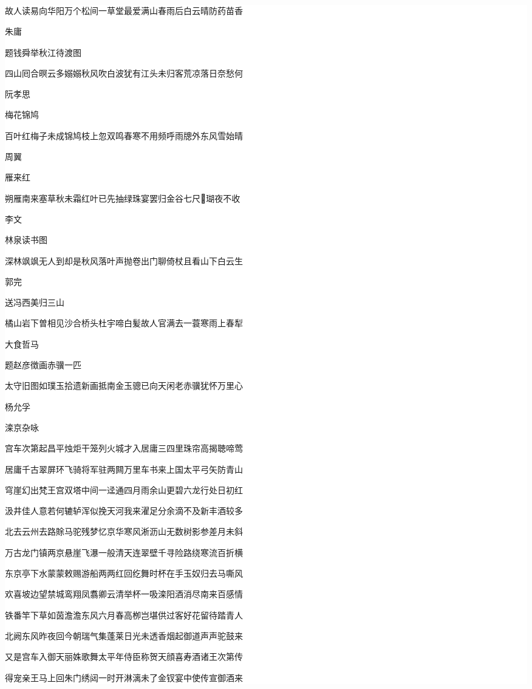 故人读易向华阳万个松间一草堂最爱满山春雨后白云晴防药苗香  

朱庸  

题钱舜举秋江待渡图  

四山囘合暝云多嫋嫋秋风吹白波犹有江头未归客荒凉落日奈愁何  

阮孝思  

梅花锦鸠  

百叶红梅子未成锦鸠枝上忽双鸣春寒不用频呼雨牕外东风雪始晴  

周翼  

雁来红  

朔雁南来塞草秋未霜红叶已先抽绿珠宴罢归金谷七尺瑚夜不收  

李文  

林泉读书图  

深林飒飒无人到却是秋风落叶声抛卷出门聊倚杖且看山下白云生  

郭完  

送冯西美归三山  

橘山岩下曽相见沙合桥头杜宇啼白髪故人官满去一蓑寒雨上春犁  

大食哲马  

题赵彦徴画赤骥一匹  

太守旧图如璞玉拾遗新画抵南金玉骢已向天闲老赤骥犹怀万里心  

杨允孚  

滦京杂咏  

宫车次第起昌平烛炬干笼列火城才入居庸三四里珠帘高揭聴啼莺  

居庸千古翠屏环飞骑将军驻两闗万里车书来上国太平弓矢防青山  

穹崖幻出梵王宫双塔中间一迳通四月雨余山更碧六龙行处日初红  

汲井佳人意若何辘轳浑似挽天河我来濯足分余滴不及新丰酒较多  

北去云州去路賖马驼残梦忆京华寒风淅沥山无数树影参差月未斜  

万古龙门镇两京悬崖飞瀑一般清天连翠壁千寻险路绕寒流百折横  

东京亭下水蒙蒙敕赐游船两两红回纥舞时杯在手玉奴归去马嘶风  

欢喜坡边望禁城鸾翔凤翥卿云清举杯一吸滦阳酒消尽南来百感情  

铁番竿下草如茵澹澹东风六月春高栁岂堪供过客好花留待踏青人  

北阙东风昨夜回今朝瑞气集蓬莱日光未透香烟起御道声声驼鼓来  

又是宫车入御天丽姝歌舞太平年侍臣称贺天顔喜寿酒诸王次第传  

得宠亲王马上回朱门绣闼一时开淋漓未了金钗宴中使传宣御酒来  
